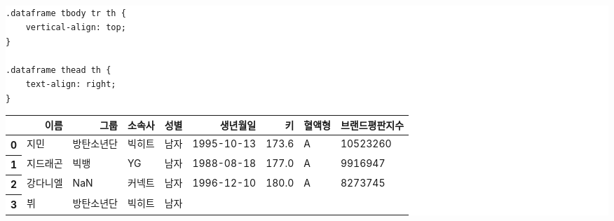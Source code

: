 
    .dataframe tbody tr th {
        vertical-align: top;
    }
    
    .dataframe thead th {
        text-align: right;
    }

</style>

<table  >
  <thead>
    <tr style="text-align: right;">
      <th></th>
      <th>이름</th>
      <th>그룹</th>
      <th>소속사</th>
      <th>성별</th>
      <th>생년월일</th>
      <th>키</th>
      <th>혈액형</th>
      <th>브랜드평판지수</th>
    </tr>
  </thead>
  <tbody>
    <tr>
      <th>0</th>
      <td>지민</td>
      <td>방탄소년단</td>
      <td>빅히트</td>
      <td>남자</td>
      <td>1995-10-13</td>
      <td>173.6</td>
      <td>A</td>
      <td>10523260</td>
    </tr>
    <tr>
      <th>1</th>
      <td>지드래곤</td>
      <td>빅뱅</td>
      <td>YG</td>
      <td>남자</td>
      <td>1988-08-18</td>
      <td>177.0</td>
      <td>A</td>
      <td>9916947</td>
    </tr>
    <tr>
      <th>2</th>
      <td>강다니엘</td>
      <td>NaN</td>
      <td>커넥트</td>
      <td>남자</td>
      <td>1996-12-10</td>
      <td>180.0</td>
      <td>A</td>
      <td>8273745</td>
    </tr>
    <tr>
      <th>3</th>
      <td>뷔</td>
      <td>방탄소년단</td>
      <td>빅히트</td>
      <td>남자</td>